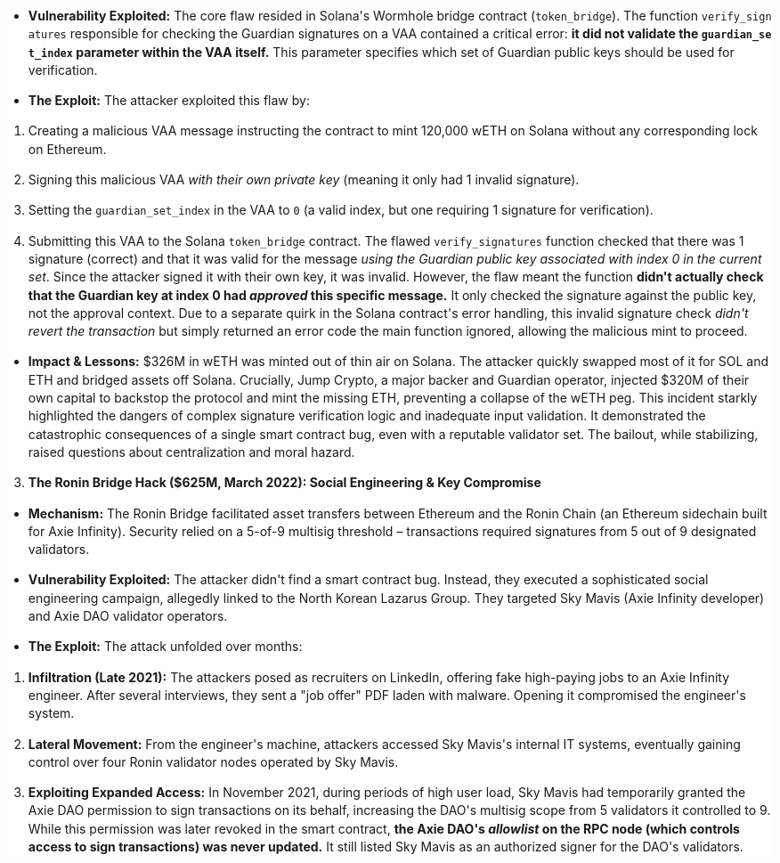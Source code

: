 *   **Vulnerability Exploited:** The core flaw resided in Solana's Wormhole bridge contract (`token_bridge`). The function `verify_signatures` responsible for checking the Guardian signatures on a VAA contained a critical error: **it did not validate the `guardian_set_index` parameter within the VAA itself.** This parameter specifies which set of Guardian public keys should be used for verification.

*   **The Exploit:** The attacker exploited this flaw by:

1.  Creating a malicious VAA message instructing the contract to mint 120,000 wETH on Solana without any corresponding lock on Ethereum.

2.  Signing this malicious VAA *with their own private key* (meaning it only had 1 invalid signature).

3.  Setting the `guardian_set_index` in the VAA to `0` (a valid index, but one requiring 1 signature for verification).

4.  Submitting this VAA to the Solana `token_bridge` contract. The flawed `verify_signatures` function checked that there was 1 signature (correct) and that it was valid for the message *using the Guardian public key associated with index 0 in the current set*. Since the attacker signed it with their own key, it was invalid. However, the flaw meant the function **didn't actually check that the Guardian key at index 0 had *approved* this specific message.** It only checked the signature against the public key, not the approval context. Due to a separate quirk in the Solana contract's error handling, this invalid signature check *didn't revert the transaction* but simply returned an error code the main function ignored, allowing the malicious mint to proceed.

*   **Impact & Lessons:** $326M in wETH was minted out of thin air on Solana. The attacker quickly swapped most of it for SOL and ETH and bridged assets off Solana. Crucially, Jump Crypto, a major backer and Guardian operator, injected $320M of their own capital to backstop the protocol and mint the missing ETH, preventing a collapse of the wETH peg. This incident starkly highlighted the dangers of complex signature verification logic and inadequate input validation. It demonstrated the catastrophic consequences of a single smart contract bug, even with a reputable validator set. The bailout, while stabilizing, raised questions about centralization and moral hazard.

3.  **The Ronin Bridge Hack ($625M, March 2022): Social Engineering & Key Compromise**

*   **Mechanism:** The Ronin Bridge facilitated asset transfers between Ethereum and the Ronin Chain (an Ethereum sidechain built for Axie Infinity). Security relied on a 5-of-9 multisig threshold – transactions required signatures from 5 out of 9 designated validators.

*   **Vulnerability Exploited:** The attacker didn't find a smart contract bug. Instead, they executed a sophisticated social engineering campaign, allegedly linked to the North Korean Lazarus Group. They targeted Sky Mavis (Axie Infinity developer) and Axie DAO validator operators.

*   **The Exploit:** The attack unfolded over months:

1.  **Infiltration (Late 2021):** The attackers posed as recruiters on LinkedIn, offering fake high-paying jobs to an Axie Infinity engineer. After several interviews, they sent a "job offer" PDF laden with malware. Opening it compromised the engineer's system.

2.  **Lateral Movement:** From the engineer's machine, attackers accessed Sky Mavis's internal IT systems, eventually gaining control over four Ronin validator nodes operated by Sky Mavis.

3.  **Exploiting Expanded Access:** In November 2021, during periods of high user load, Sky Mavis had temporarily granted the Axie DAO permission to sign transactions on its behalf, increasing the DAO's multisig scope from 5 validators it controlled to 9. While this permission was later revoked in the smart contract, **the Axie DAO's *allowlist* on the RPC node (which controls access to sign transactions) was never updated.** It still listed Sky Mavis as an authorized signer for the DAO's validators.
